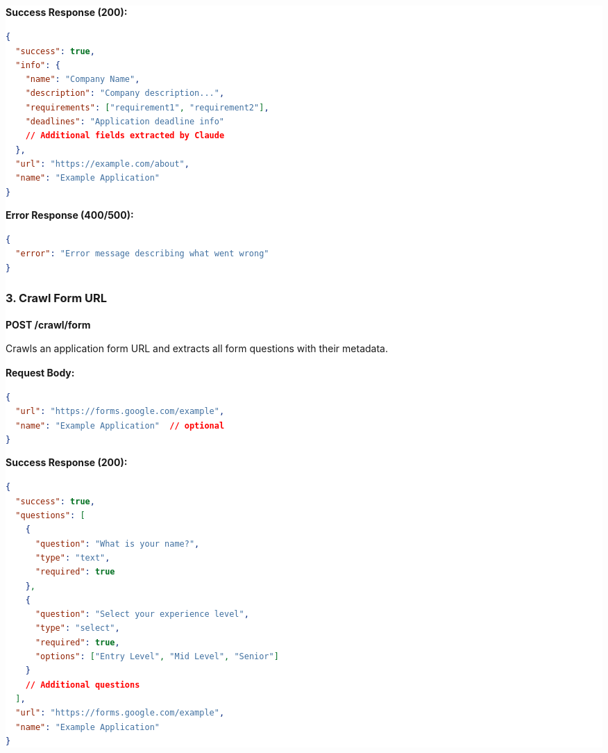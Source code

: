 **Success Response (200):**
```json
{
  "success": true,
  "info": {
    "name": "Company Name",
    "description": "Company description...",
    "requirements": ["requirement1", "requirement2"],
    "deadlines": "Application deadline info"
    // Additional fields extracted by Claude
  },
  "url": "https://example.com/about",
  "name": "Example Application"
}
```

**Error Response (400/500):**
```json
{
  "error": "Error message describing what went wrong"
}
```

### 3. Crawl Form URL

**POST /crawl/form**

Crawls an application form URL and extracts all form questions with their metadata.

**Request Body:**
```json
{
  "url": "https://forms.google.com/example",
  "name": "Example Application"  // optional
}
```

**Success Response (200):**
```json
{
  "success": true,
  "questions": [
    {
      "question": "What is your name?",
      "type": "text",
      "required": true
    },
    {
      "question": "Select your experience level",
      "type": "select",
      "required": true,
      "options": ["Entry Level", "Mid Level", "Senior"]
    }
    // Additional questions
  ],
  "url": "https://forms.google.com/example",
  "name": "Example Application"
}
```
